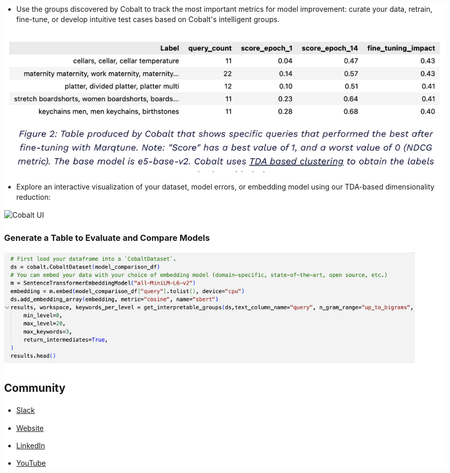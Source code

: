 - Use the groups discovered by Cobalt to track the most important metrics for
  model improvement: curate your data, retrain, fine-tune, or develop intuitive
  test cases based on Cobalt's intelligent groups.

<img src="fine_tuning_impact.png" width="900px" alt="Model improvement metrics" />

- Explore an interactive visualization of your dataset, model errors, or
  embedding model using our TDA-based dimensionality reduction:

<img src="cobalt_ui.png" width="1000px" alt="Cobalt UI" />

### Generate a Table to Evaluate and Compare Models

<img src="model_comparison_code.png" width="800px" alt="Code to evaluate and compare models" />

## Community

- [Slack](https://join.slack.com/t/bluelightaicommunity/shared_invite/zt-2uj0iu5lh-5WgutuwH82RxAOwuq8ptqg)

- [Website](https://bluelightai.com)

- [LinkedIn](https://www.linkedin.com/company/bluelightai/)

- [YouTube](https://www.youtube.com/@bluelightai-il6mc)
